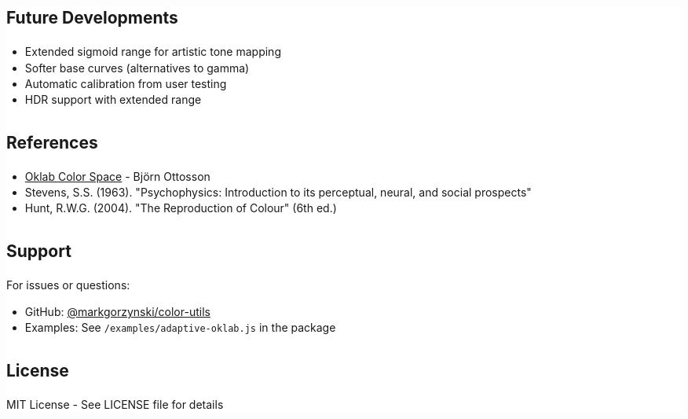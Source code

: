 ## Future Developments

- Extended sigmoid range for artistic tone mapping
- Softer base curves (alternatives to gamma)
- Automatic calibration from user testing
- HDR support with extended range

## References

- [Oklab Color Space](https://bottosson.github.io/posts/oklab/) - Björn Ottosson
- Stevens, S.S. (1963). "Psychophysics: Introduction to its perceptual, neural, and social prospects"
- Hunt, R.W.G. (2004). "The Reproduction of Colour" (6th ed.)

## Support

For issues or questions:
- GitHub: [@markgorzynski/color-utils](https://github.com/markgorzynski/color-utils)
- Examples: See `/examples/adaptive-oklab.js` in the package

## License

MIT License - See LICENSE file for details